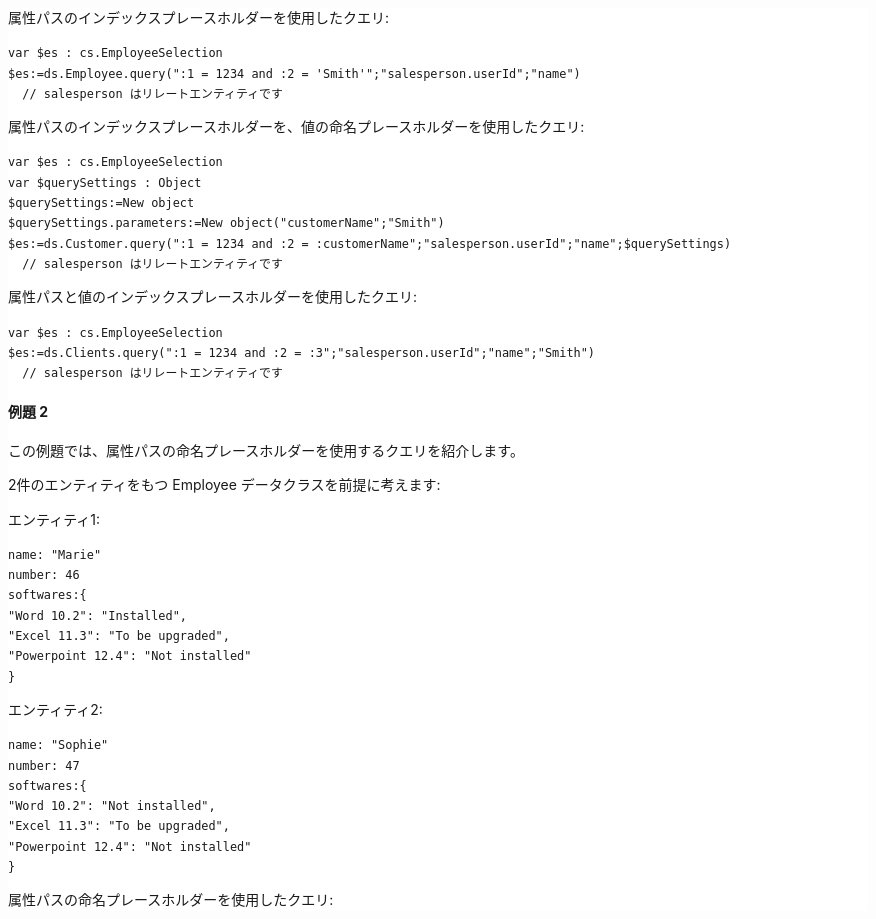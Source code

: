 属性パスのインデックスプレースホルダーを使用したクエリ:

```4d
var $es : cs.EmployeeSelection
$es:=ds.Employee.query(":1 = 1234 and :2 = 'Smith'";"salesperson.userId";"name")
  // salesperson はリレートエンティティです
```

属性パスのインデックスプレースホルダーを、値の命名プレースホルダーを使用したクエリ:

```4d
var $es : cs.EmployeeSelection
var $querySettings : Object
$querySettings:=New object
$querySettings.parameters:=New object("customerName";"Smith")
$es:=ds.Customer.query(":1 = 1234 and :2 = :customerName";"salesperson.userId";"name";$querySettings)
  // salesperson はリレートエンティティです
```

属性パスと値のインデックスプレースホルダーを使用したクエリ:

```4d
var $es : cs.EmployeeSelection
$es:=ds.Clients.query(":1 = 1234 and :2 = :3";"salesperson.userId";"name";"Smith")
  // salesperson はリレートエンティティです
```

#### 例題 2

この例題では、属性パスの命名プレースホルダーを使用するクエリを紹介します。

2件のエンティティをもつ Employee データクラスを前提に考えます:

エンティティ1:

```4d
name: "Marie"
number: 46
softwares:{
"Word 10.2": "Installed",
"Excel 11.3": "To be upgraded",
"Powerpoint 12.4": "Not installed"
}
```

エンティティ2:

```4d
name: "Sophie"
number: 47
softwares:{
"Word 10.2": "Not installed",
"Excel 11.3": "To be upgraded",
"Powerpoint 12.4": "Not installed"
}
```

属性パスの命名プレースホルダーを使用したクエリ:
